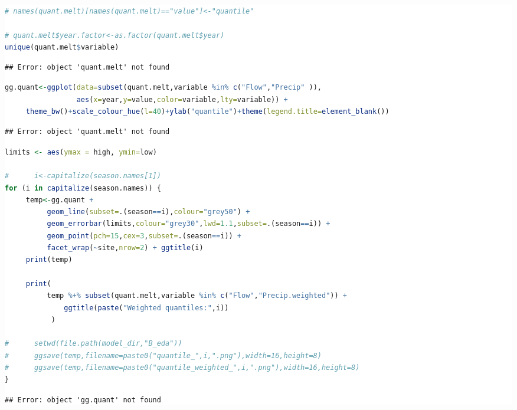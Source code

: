 ```r
# names(quant.melt)[names(quant.melt)=="value"]<-"quantile"

# quant.melt$year.factor<-as.factor(quant.melt$year)
unique(quant.melt$variable)
```

```
## Error: object 'quant.melt' not found
```

    

```r
gg.quant<-ggplot(data=subset(quant.melt,variable %in% c("Flow","Precip" )),
                 aes(x=year,y=value,color=variable,lty=variable)) +
     theme_bw()+scale_colour_hue(l=40)+ylab("quantile")+theme(legend.title=element_blank())
```

```
## Error: object 'quant.melt' not found
```

```r
limits <- aes(ymax = high, ymin=low)

#      i<-capitalize(season.names[1])
for (i in capitalize(season.names)) {  
     temp<-gg.quant +  
          geom_line(subset=.(season==i),colour="grey50") + 
          geom_errorbar(limits,colour="grey30",lwd=1.1,subset=.(season==i)) +
          geom_point(pch=15,cex=3,subset=.(season==i)) +
          facet_wrap(~site,nrow=2) + ggtitle(i)
     print(temp)
     
     print(
          temp %+% subset(quant.melt,variable %in% c("Flow","Precip.weighted")) +
              ggtitle(paste("Weighted quantiles:",i))
           )
     
#      setwd(file.path(model_dir,"B_eda"))
#      ggsave(temp,filename=paste0("quantile_",i,".png"),width=16,height=8)
#      ggsave(temp,filename=paste0("quantile_weighted_",i,".png"),width=16,height=8)
}
```

```
## Error: object 'gg.quant' not found
```




